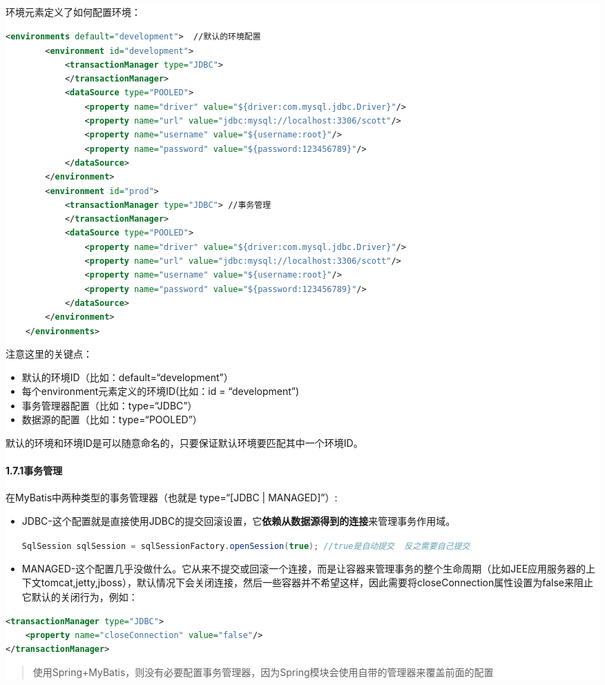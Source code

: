 环境元素定义了如何配置环境：

```xml
<environments default="development">  //默认的环境配置
        <environment id="development">
            <transactionManager type="JDBC">
            </transactionManager>
            <dataSource type="POOLED">
                <property name="driver" value="${driver:com.mysql.jdbc.Driver}"/>
                <property name="url" value="jdbc:mysql://localhost:3306/scott"/>
                <property name="username" value="${username:root}"/>
                <property name="password" value="${password:123456789}"/>
            </dataSource>
        </environment>
        <environment id="prod">
            <transactionManager type="JDBC"> //事务管理
            </transactionManager>
            <dataSource type="POOLED">
                <property name="driver" value="${driver:com.mysql.jdbc.Driver}"/>
                <property name="url" value="jdbc:mysql://localhost:3306/scott"/>
                <property name="username" value="${username:root}"/>
                <property name="password" value="${password:123456789}"/>
            </dataSource>
        </environment>
    </environments>
```

注意这里的关键点：

- 默认的环境ID（比如：default=“development”）
- 每个environment元素定义的环境ID(比如：id = “development”)
- 事务管理器配置（比如：type=“JDBC”）
- 数据源的配置（比如：type=“POOLED”）

默认的环境和环境ID是可以随意命名的，只要保证默认环境要匹配其中一个环境ID。

#### 1.7.1事务管理

在MyBatis中两种类型的事务管理器（也就是 type=“[JDBC | MANAGED]”）:

- JDBC-这个配置就是直接使用JDBC的提交回滚设置，它**依赖从数据源得到的连接**来管理事务作用域。

  ```java
  SqlSession sqlSession = sqlSessionFactory.openSession(true); //true是自动提交  反之需要自己提交
  ```

- MANAGED-这个配置几乎没做什么。它从来不提交或回滚一个连接，而是让容器来管理事务的整个生命周期（比如JEE应用服务器的上下文tomcat,jetty,jboss），默认情况下会关闭连接，然后一些容器并不希望这样，因此需要将closeConnection属性设置为false来阻止它默认的关闭行为，例如：

```xml
<transactionManager type="JDBC">
    <property name="closeConnection" value="false"/>
</transactionManager>
```

> 使用Spring+MyBatis，则没有必要配置事务管理器，因为Spring模块会使用自带的管理器来覆盖前面的配置
